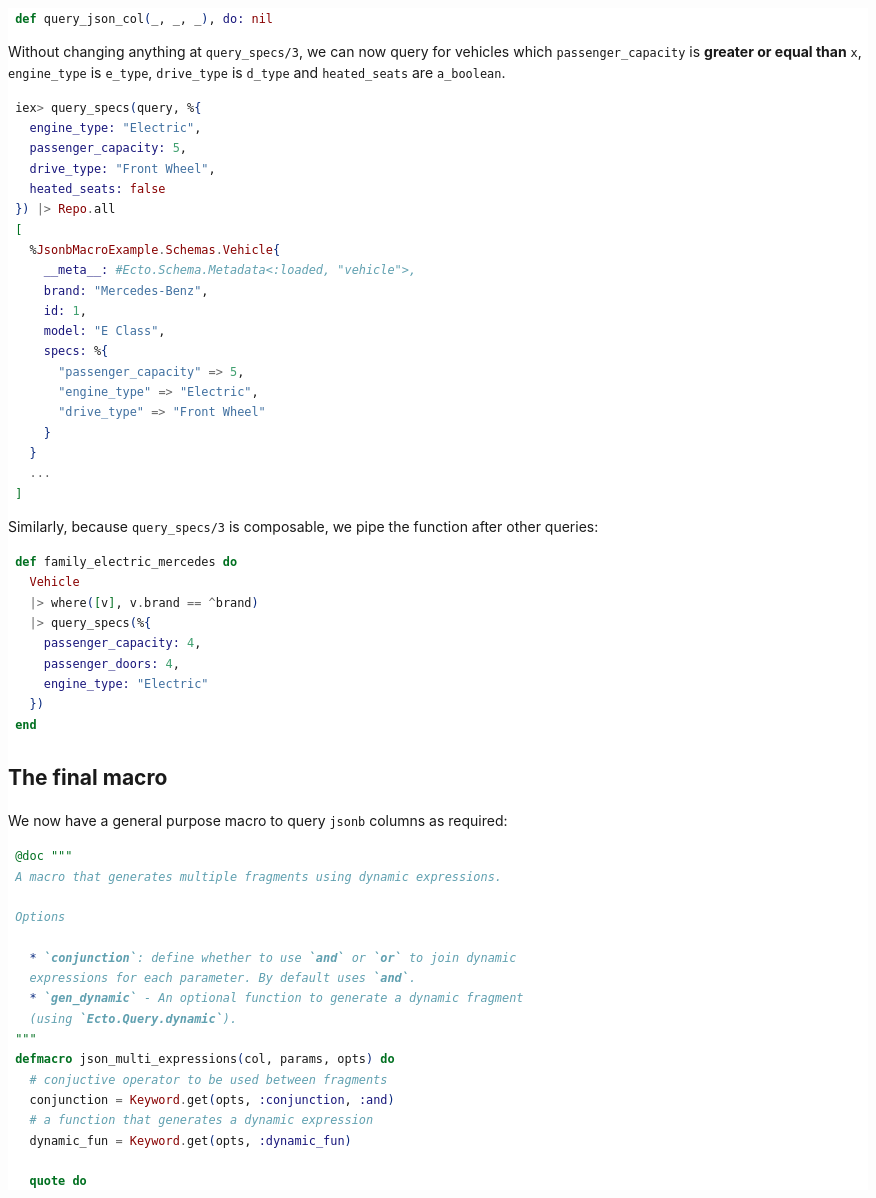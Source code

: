 ```elixir
 def query_json_col(_, _, _), do: nil
```

Without changing anything at `query_specs/3`, we can now query for vehicles which `passenger_capacity` is **greater or equal than** `x`, `engine_type` is `e_type`, `drive_type` is `d_type` and `heated_seats` are `a_boolean`.

```elixir
 iex> query_specs(query, %{
   engine_type: "Electric", 
   passenger_capacity: 5, 
   drive_type: "Front Wheel",
   heated_seats: false
 }) |> Repo.all
 [
   %JsonbMacroExample.Schemas.Vehicle{
     __meta__: #Ecto.Schema.Metadata<:loaded, "vehicle">,
     brand: "Mercedes-Benz",
     id: 1,
     model: "E Class",
     specs: %{
       "passenger_capacity" => 5,
       "engine_type" => "Electric",
       "drive_type" => "Front Wheel"
     }
   }
   ...
 ]
```

Similarly, because `query_specs/3` is composable, we pipe the function after other queries:

```elixir
 def family_electric_mercedes do
   Vehicle
   |> where([v], v.brand == ^brand)
   |> query_specs(%{
     passenger_capacity: 4, 
     passenger_doors: 4, 
     engine_type: "Electric"
   })
 end
```

## The final macro

We now have a general purpose macro to query `jsonb` columns as required:

```elixir
 @doc """
 A macro that generates multiple fragments using dynamic expressions.

 Options

   * `conjunction`: define whether to use `and` or `or` to join dynamic 
   expressions for each parameter. By default uses `and`.
   * `gen_dynamic` - An optional function to generate a dynamic fragment
   (using `Ecto.Query.dynamic`).
 """
 defmacro json_multi_expressions(col, params, opts) do
   # conjuctive operator to be used between fragments
   conjunction = Keyword.get(opts, :conjunction, :and)
   # a function that generates a dynamic expression
   dynamic_fun = Keyword.get(opts, :dynamic_fun)

   quote do
```